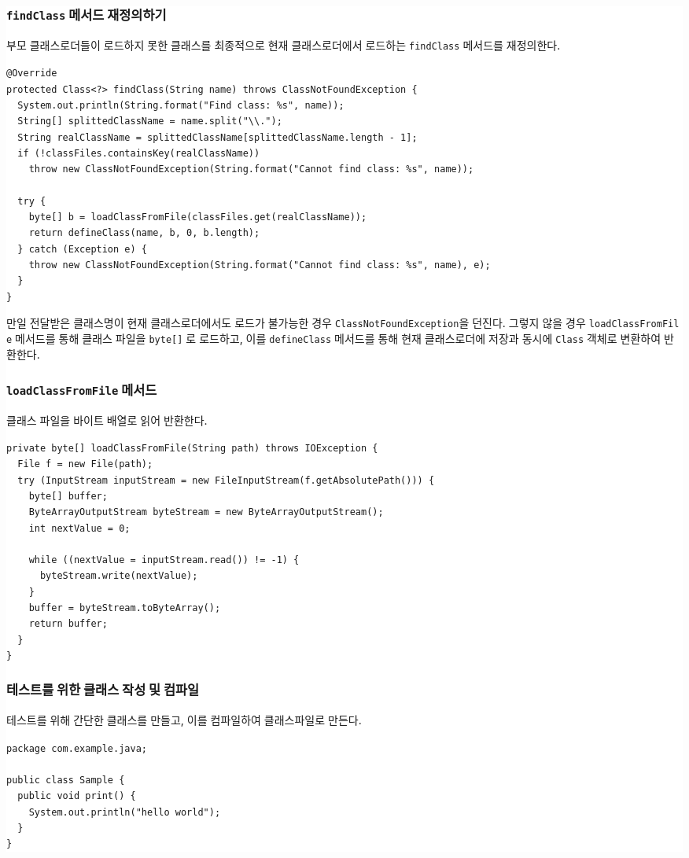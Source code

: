 ### `findClass` 메서드 재정의하기

부모 클래스로더들이 로드하지 못한 클래스를 최종적으로 현재 클래스로더에서 로드하는 `findClass` 메서드를 재정의한다.

```
@Override
protected Class<?> findClass(String name) throws ClassNotFoundException {
  System.out.println(String.format("Find class: %s", name));
  String[] splittedClassName = name.split("\\.");
  String realClassName = splittedClassName[splittedClassName.length - 1];
  if (!classFiles.containsKey(realClassName))
    throw new ClassNotFoundException(String.format("Cannot find class: %s", name));

  try {
    byte[] b = loadClassFromFile(classFiles.get(realClassName));
    return defineClass(name, b, 0, b.length);
  } catch (Exception e) {
    throw new ClassNotFoundException(String.format("Cannot find class: %s", name), e);
  }
}
```

만일 전달받은 클래스명이 현재 클래스로더에서도 로드가 불가능한 경우 `ClassNotFoundException`을 던진다. 그렇지 않을 경우 `loadClassFromFile` 메서드를 통해 클래스 파일을 `byte[]` 로 로드하고, 이를 `defineClass` 메서드를 통해 현재 클래스로더에 저장과 동시에 `Class` 객체로 변환하여 반환한다.

### `loadClassFromFile` 메서드

클래스 파일을 바이트 배열로 읽어 반환한다.

```
private byte[] loadClassFromFile(String path) throws IOException {
  File f = new File(path);
  try (InputStream inputStream = new FileInputStream(f.getAbsolutePath())) {
    byte[] buffer;
    ByteArrayOutputStream byteStream = new ByteArrayOutputStream();
    int nextValue = 0;

    while ((nextValue = inputStream.read()) != -1) {
      byteStream.write(nextValue);
    }
    buffer = byteStream.toByteArray();
    return buffer;
  }
}
```

### 테스트를 위한 클래스 작성 및 컴파일

테스트를 위해 간단한 클래스를 만들고, 이를 컴파일하여 클래스파일로 만든다.

```
package com.example.java;

public class Sample {
  public void print() {
    System.out.println("hello world");
  }
}
```
